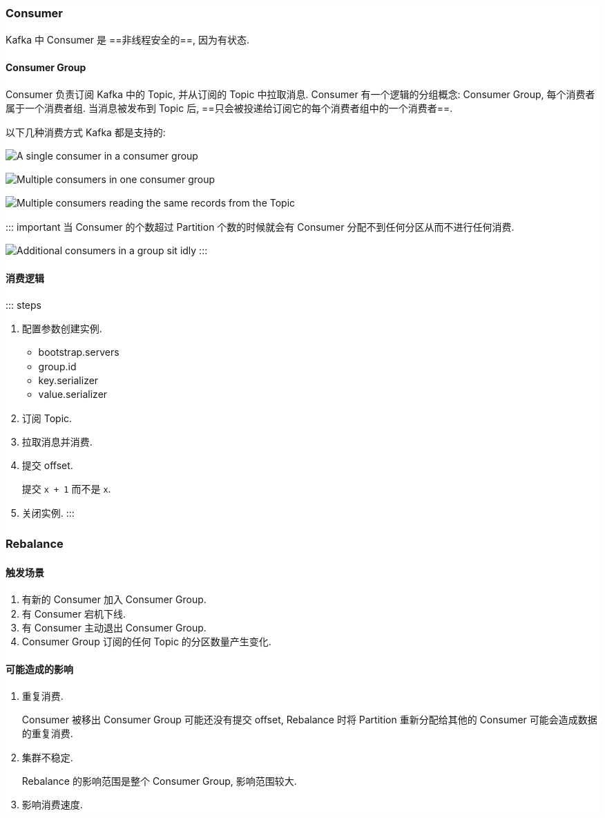 ### Consumer
Kafka 中 Consumer 是 ==非线程安全的==, 因为有状态.

#### Consumer Group
Consumer 负责订阅 Kafka 中的 Topic, 并从订阅的 Topic 中拉取消息. Consumer 有一个逻辑的分组概念: Consumer Group, 每个消费者属于一个消费者组. 当消息被发布到 Topic 后, ==只会被投递给订阅它的每个消费者组中的一个消费者==.

以下几种消费方式 Kafka 都是支持的:

![A single consumer in a consumer group](/illustration/consumer_group_1_member.png)

![Multiple consumers in one consumer group](/illustration/consumer_group.png)

![Multiple consumers reading the same records from the Topic](/illustration/consumer_group_2_groups_1_member.png)

::: important 当 Consumer 的个数超过 Partition 个数的时候就会有 Consumer 分配不到任何分区从而不进行任何消费.

![Additional consumers in a group sit idly](/illustration/consumer_group_3_members.png)
:::

#### 消费逻辑
::: steps
1. 配置参数创建实例.

   - bootstrap.servers
   - group.id
   - key.serializer
   - value.serializer

2. 订阅 Topic.

3. 拉取消息并消费.

4. 提交 offset.

    提交 `x + 1` 而不是 `x`.

5. 关闭实例.
:::

### Rebalance
#### 触发场景
1. 有新的 Consumer 加入 Consumer Group.
2. 有 Consumer 宕机下线.
3. 有 Consumer 主动退出 Consumer Group.
4. Consumer Group 订阅的任何 Topic 的分区数量产生变化.

#### 可能造成的影响
1. 重复消费.

	Consumer 被移出 Consumer Group 可能还没有提交 offset, Rebalance 时将 Partition 重新分配给其他的 Consumer 可能会造成数据的重复消费.
2. 集群不稳定.

	Rebalance 的影响范围是整个 Consumer Group, 影响范围较大.
3. 影响消费速度.
